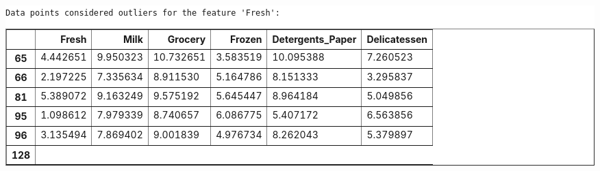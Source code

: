     Data points considered outliers for the feature 'Fresh':



<div>
<table border="1" class="dataframe table-responsive">
  <thead>
    <tr style="text-align: right;">
      <th></th>
      <th>Fresh</th>
      <th>Milk</th>
      <th>Grocery</th>
      <th>Frozen</th>
      <th>Detergents_Paper</th>
      <th>Delicatessen</th>
    </tr>
  </thead>
  <tbody>
    <tr>
      <th>65</th>
      <td>4.442651</td>
      <td>9.950323</td>
      <td>10.732651</td>
      <td>3.583519</td>
      <td>10.095388</td>
      <td>7.260523</td>
    </tr>
    <tr>
      <th>66</th>
      <td>2.197225</td>
      <td>7.335634</td>
      <td>8.911530</td>
      <td>5.164786</td>
      <td>8.151333</td>
      <td>3.295837</td>
    </tr>
    <tr>
      <th>81</th>
      <td>5.389072</td>
      <td>9.163249</td>
      <td>9.575192</td>
      <td>5.645447</td>
      <td>8.964184</td>
      <td>5.049856</td>
    </tr>
    <tr>
      <th>95</th>
      <td>1.098612</td>
      <td>7.979339</td>
      <td>8.740657</td>
      <td>6.086775</td>
      <td>5.407172</td>
      <td>6.563856</td>
    </tr>
    <tr>
      <th>96</th>
      <td>3.135494</td>
      <td>7.869402</td>
      <td>9.001839</td>
      <td>4.976734</td>
      <td>8.262043</td>
      <td>5.379897</td>
    </tr>
    <tr>
      <th>128</th>